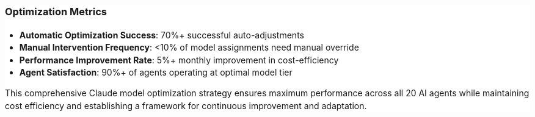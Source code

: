 ### **Optimization Metrics**
- **Automatic Optimization Success**: 70%+ successful auto-adjustments
- **Manual Intervention Frequency**: <10% of model assignments need manual override
- **Performance Improvement Rate**: 5%+ monthly improvement in cost-efficiency
- **Agent Satisfaction**: 90%+ of agents operating at optimal model tier

This comprehensive Claude model optimization strategy ensures maximum performance across all 20 AI agents while maintaining cost efficiency and establishing a framework for continuous improvement and adaptation.
